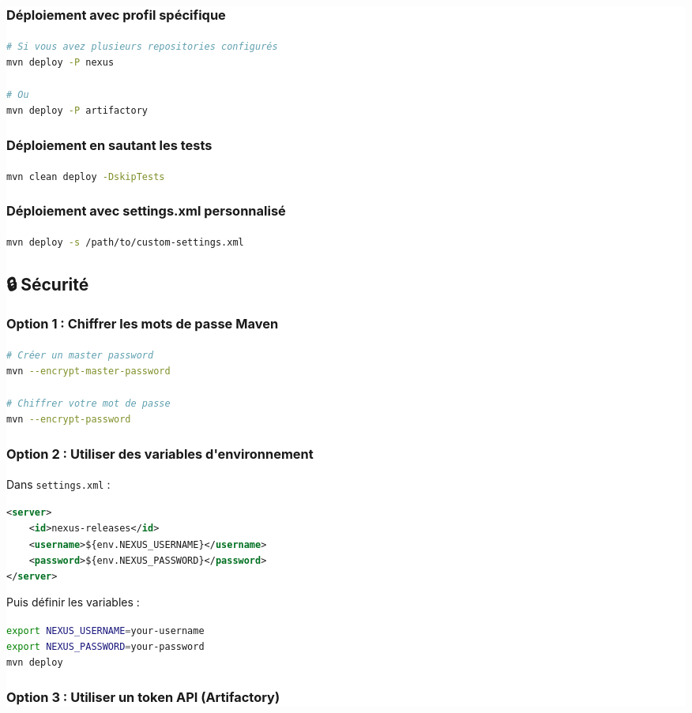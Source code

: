 ### Déploiement avec profil spécifique

```bash
# Si vous avez plusieurs repositories configurés
mvn deploy -P nexus

# Ou
mvn deploy -P artifactory
```

### Déploiement en sautant les tests

```bash
mvn clean deploy -DskipTests
```

### Déploiement avec settings.xml personnalisé

```bash
mvn deploy -s /path/to/custom-settings.xml
```

## 🔒 Sécurité

### Option 1 : Chiffrer les mots de passe Maven

```bash
# Créer un master password
mvn --encrypt-master-password

# Chiffrer votre mot de passe
mvn --encrypt-password
```

### Option 2 : Utiliser des variables d'environnement

Dans `settings.xml` :

```xml
<server>
    <id>nexus-releases</id>
    <username>${env.NEXUS_USERNAME}</username>
    <password>${env.NEXUS_PASSWORD}</password>
</server>
```

Puis définir les variables :

```bash
export NEXUS_USERNAME=your-username
export NEXUS_PASSWORD=your-password
mvn deploy
```

### Option 3 : Utiliser un token API (Artifactory)
